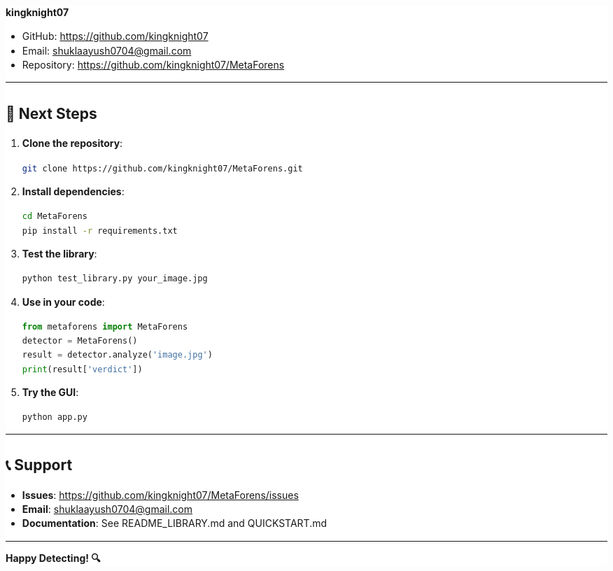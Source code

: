 **kingknight07**
- GitHub: https://github.com/kingknight07
- Email: shuklaayush0704@gmail.com
- Repository: https://github.com/kingknight07/MetaForens

---

## 🎉 Next Steps

1. **Clone the repository**:
   ```bash
   git clone https://github.com/kingknight07/MetaForens.git
   ```

2. **Install dependencies**:
   ```bash
   cd MetaForens
   pip install -r requirements.txt
   ```

3. **Test the library**:
   ```bash
   python test_library.py your_image.jpg
   ```

4. **Use in your code**:
   ```python
   from metaforens import MetaForens
   detector = MetaForens()
   result = detector.analyze('image.jpg')
   print(result['verdict'])
   ```

5. **Try the GUI**:
   ```bash
   python app.py
   ```

---

## 📞 Support

- **Issues**: https://github.com/kingknight07/MetaForens/issues
- **Email**: shuklaayush0704@gmail.com
- **Documentation**: See README_LIBRARY.md and QUICKSTART.md

---

**Happy Detecting! 🔍**
